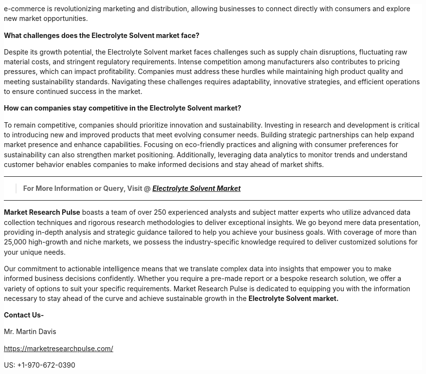 e-commerce is revolutionizing marketing and distribution, allowing businesses to connect directly with consumers and explore new market opportunities.</p><p><strong>What challenges does the Electrolyte Solvent market face?</strong></p><p>Despite its growth potential, the Electrolyte Solvent market faces challenges such as supply chain disruptions, fluctuating raw material costs, and stringent regulatory requirements. Intense competition among manufacturers also contributes to pricing pressures, which can impact profitability. Companies must address these hurdles while maintaining high product quality and meeting sustainability standards. Navigating these challenges requires adaptability, innovative strategies, and efficient operations to ensure continued success in the market.</p><p><strong>How can companies stay competitive in the Electrolyte Solvent market?</strong></p><p>To remain competitive, companies should prioritize innovation and sustainability. Investing in research and development is critical to introducing new and improved products that meet evolving consumer needs. Building strategic partnerships can help expand market presence and enhance capabilities. Focusing on eco-friendly practices and aligning with consumer preferences for sustainability can also strengthen market positioning. Additionally, leveraging data analytics to monitor trends and understand customer behavior enables companies to make informed decisions and stay ahead of market shifts.</p><hr /><blockquote><p><strong>For More Information or Query, Visit @&nbsp;<em><a href="https://marketresearchpulse.com/report/48360/electrolyte-solvent-market?utm_source=Linkedin&utm_medium=091">Electrolyte Solvent Market</a></em></strong></p></blockquote><hr /><p><strong>Market Research Pulse</strong> boasts a team of over 250 experienced analysts and subject matter experts who utilize advanced data collection techniques and rigorous research methodologies to deliver exceptional insights. We go beyond mere data presentation, providing in-depth analysis and strategic guidance tailored to help you achieve your business goals. With coverage of more than 25,000 high-growth and niche markets, we possess the industry-specific knowledge required to deliver customized solutions for your unique needs.</p><p>Our commitment to actionable intelligence means that we translate complex data into insights that empower you to make informed business decisions confidently. Whether you require a pre-made report or a bespoke research solution, we offer a variety of options to suit your specific requirements. Market Research Pulse is dedicated to equipping you with the information necessary to stay ahead of the curve and achieve sustainable growth in the <strong>Electrolyte Solvent market.</strong></p><p><strong>Contact Us-</strong></p><p>Mr. Martin Davis</p><p>https://marketresearchpulse.com/</p><p>US: +1-970-672-0390</p>
